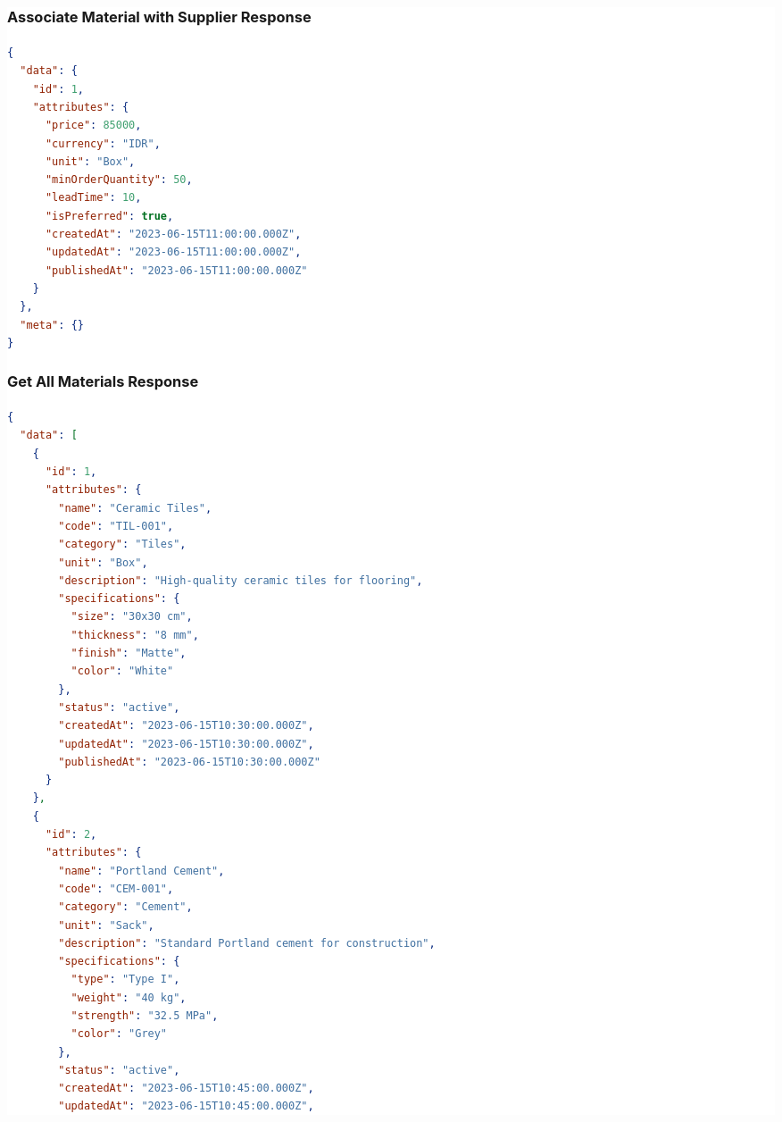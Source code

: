 ### Associate Material with Supplier Response

```json
{
  "data": {
    "id": 1,
    "attributes": {
      "price": 85000,
      "currency": "IDR",
      "unit": "Box",
      "minOrderQuantity": 50,
      "leadTime": 10,
      "isPreferred": true,
      "createdAt": "2023-06-15T11:00:00.000Z",
      "updatedAt": "2023-06-15T11:00:00.000Z",
      "publishedAt": "2023-06-15T11:00:00.000Z"
    }
  },
  "meta": {}
}
```

### Get All Materials Response

```json
{
  "data": [
    {
      "id": 1,
      "attributes": {
        "name": "Ceramic Tiles",
        "code": "TIL-001",
        "category": "Tiles",
        "unit": "Box",
        "description": "High-quality ceramic tiles for flooring",
        "specifications": {
          "size": "30x30 cm",
          "thickness": "8 mm",
          "finish": "Matte",
          "color": "White"
        },
        "status": "active",
        "createdAt": "2023-06-15T10:30:00.000Z",
        "updatedAt": "2023-06-15T10:30:00.000Z",
        "publishedAt": "2023-06-15T10:30:00.000Z"
      }
    },
    {
      "id": 2,
      "attributes": {
        "name": "Portland Cement",
        "code": "CEM-001",
        "category": "Cement",
        "unit": "Sack",
        "description": "Standard Portland cement for construction",
        "specifications": {
          "type": "Type I",
          "weight": "40 kg",
          "strength": "32.5 MPa",
          "color": "Grey"
        },
        "status": "active",
        "createdAt": "2023-06-15T10:45:00.000Z",
        "updatedAt": "2023-06-15T10:45:00.000Z",
```